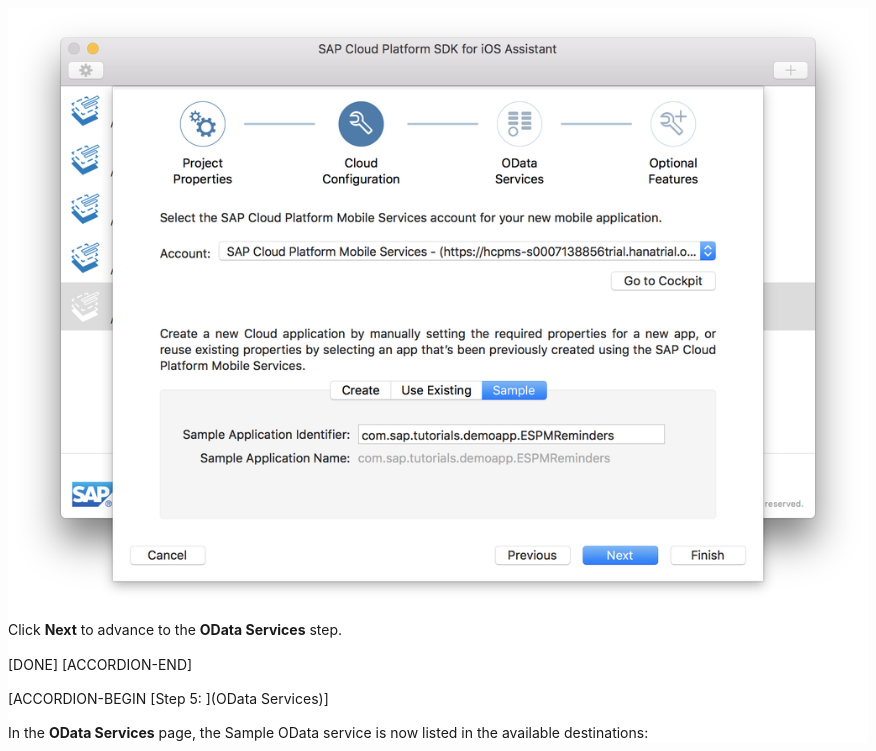 ![Sample](fiori-ios-scpms-custom-app-creation-08.png)

Click **Next** to advance to the **OData Services** step.


[DONE]
[ACCORDION-END]

[ACCORDION-BEGIN [Step 5: ](OData Services)]

In the **OData Services** page, the Sample OData service is now listed in the available destinations:
